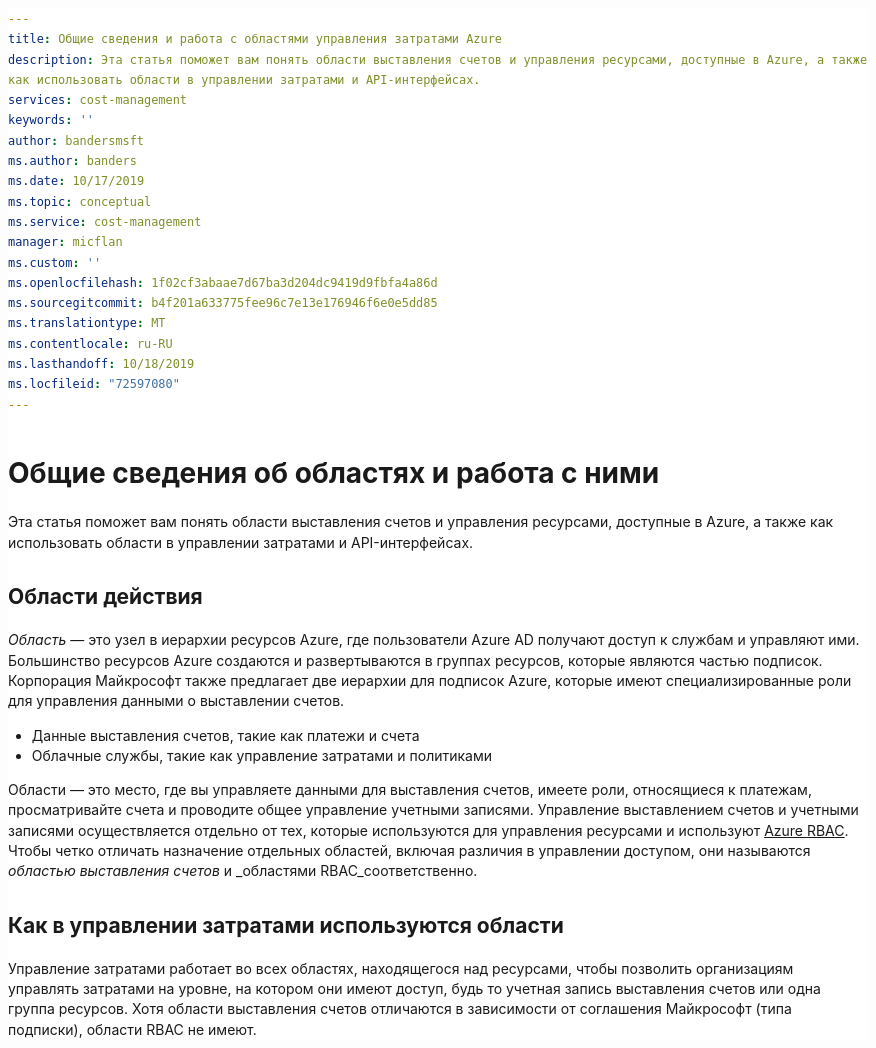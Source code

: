 ```yaml
---
title: Общие сведения и работа с областями управления затратами Azure
description: Эта статья поможет вам понять области выставления счетов и управления ресурсами, доступные в Azure, а также как использовать области в управлении затратами и API-интерфейсах.
services: cost-management
keywords: ''
author: bandersmsft
ms.author: banders
ms.date: 10/17/2019
ms.topic: conceptual
ms.service: cost-management
manager: micflan
ms.custom: ''
ms.openlocfilehash: 1f02cf3abaae7d67ba3d204dc9419d9fbfa4a86d
ms.sourcegitcommit: b4f201a633775fee96c7e13e176946f6e0e5dd85
ms.translationtype: MT
ms.contentlocale: ru-RU
ms.lasthandoff: 10/18/2019
ms.locfileid: "72597080"
---
```

# <a name="understand-and-work-with-scopes"></a>Общие сведения об областях и работа с ними

Эта статья поможет вам понять области выставления счетов и управления ресурсами, доступные в Azure, а также как использовать области в управлении затратами и API-интерфейсах.

## <a name="scopes"></a>Области действия

_Область_ — это узел в иерархии ресурсов Azure, где пользователи Azure AD получают доступ к службам и управляют ими. Большинство ресурсов Azure создаются и развертываются в группах ресурсов, которые являются частью подписок. Корпорация Майкрософт также предлагает две иерархии для подписок Azure, которые имеют специализированные роли для управления данными о выставлении счетов.
- Данные выставления счетов, такие как платежи и счета
- Облачные службы, такие как управление затратами и политиками

Области — это место, где вы управляете данными для выставления счетов, имеете роли, относящиеся к платежам, просматривайте счета и проводите общее управление учетными записями. Управление выставлением счетов и учетными записями осуществляется отдельно от тех, которые используются для управления ресурсами и используют [Azure RBAC](../role-based-access-control/overview.md). Чтобы четко отличать назначение отдельных областей, включая различия в управлении доступом, они называются _областью выставления счетов_ и _областями RBAC_соответственно.

## <a name="how-cost-management-uses-scopes"></a>Как в управлении затратами используются области

Управление затратами работает во всех областях, находящегося над ресурсами, чтобы позволить организациям управлять затратами на уровне, на котором они имеют доступ, будь то учетная запись выставления счетов или одна группа ресурсов. Хотя области выставления счетов отличаются в зависимости от соглашения Майкрософт (типа подписки), области RBAC не имеют.
